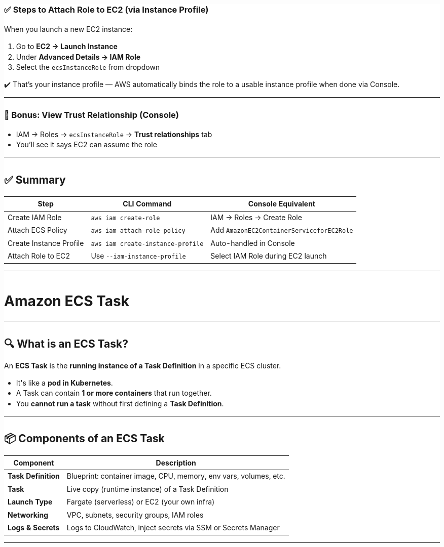 
### ✅ Steps to Attach Role to EC2 (via Instance Profile)

When you launch a new EC2 instance:

1. Go to **EC2 → Launch Instance**
2. Under **Advanced Details → IAM Role**
3. Select the `ecsInstanceRole` from dropdown

✔️ That’s your instance profile — AWS automatically binds the role to a usable instance profile when done via Console.

---

### 📝 Bonus: View Trust Relationship (Console)

* IAM → Roles → `ecsInstanceRole` → **Trust relationships** tab
* You’ll see it says EC2 can assume the role

---

## ✅ Summary

| Step                    | CLI Command                       | Console Equivalent                        |
| ----------------------- | --------------------------------- | ----------------------------------------- |
| Create IAM Role         | `aws iam create-role`             | IAM → Roles → Create Role                 |
| Attach ECS Policy       | `aws iam attach-role-policy`      | Add `AmazonEC2ContainerServiceforEC2Role` |
| Create Instance Profile | `aws iam create-instance-profile` | Auto-handled in Console                   |
| Attach Role to EC2      | Use `--iam-instance-profile`      | Select IAM Role during EC2 launch         |

---


# **Amazon ECS Task**
---

## 🔍 What is an **ECS Task**?

An **ECS Task** is the **running instance of a Task Definition** in a specific ECS cluster.

* It's like a **pod in Kubernetes**.
* A Task can contain **1 or more containers** that run together.
* You **cannot run a task** without first defining a **Task Definition**.

---

## 📦 Components of an ECS Task

| Component           | Description                                                      |
| ------------------- | ---------------------------------------------------------------- |
| **Task Definition** | Blueprint: container image, CPU, memory, env vars, volumes, etc. |
| **Task**            | Live copy (runtime instance) of a Task Definition                |
| **Launch Type**     | Fargate (serverless) or EC2 (your own infra)                     |
| **Networking**      | VPC, subnets, security groups, IAM roles                         |
| **Logs & Secrets**  | Logs to CloudWatch, inject secrets via SSM or Secrets Manager    |

---